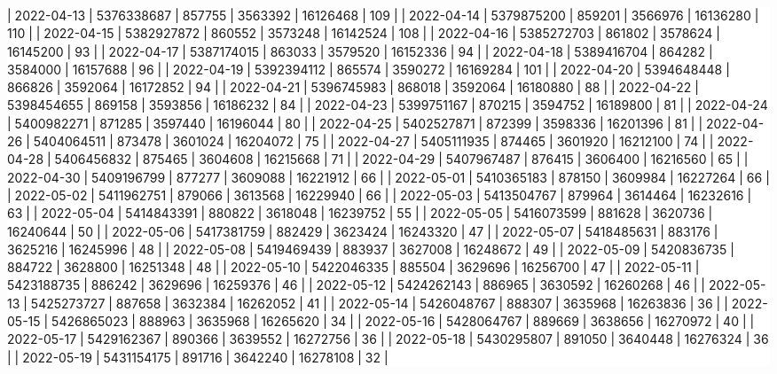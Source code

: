 | 2022-04-13 | 5376338687 | 857755 | 3563392 | 16126468 | 109 |
| 2022-04-14 | 5379875200 | 859201 | 3566976 | 16136280 | 110 |
| 2022-04-15 | 5382927872 | 860552 | 3573248 | 16142524 | 108 |
| 2022-04-16 | 5385272703 | 861802 | 3578624 | 16145200 | 93 |
| 2022-04-17 | 5387174015 | 863033 | 3579520 | 16152336 | 94 |
| 2022-04-18 | 5389416704 | 864282 | 3584000 | 16157688 | 96 |
| 2022-04-19 | 5392394112 | 865574 | 3590272 | 16169284 | 101 |
| 2022-04-20 | 5394648448 | 866826 | 3592064 | 16172852 | 94 |
| 2022-04-21 | 5396745983 | 868018 | 3592064 | 16180880 | 88 |
| 2022-04-22 | 5398454655 | 869158 | 3593856 | 16186232 | 84 |
| 2022-04-23 | 5399751167 | 870215 | 3594752 | 16189800 | 81 |
| 2022-04-24 | 5400982271 | 871285 | 3597440 | 16196044 | 80 |
| 2022-04-25 | 5402527871 | 872399 | 3598336 | 16201396 | 81 |
| 2022-04-26 | 5404064511 | 873478 | 3601024 | 16204072 | 75 |
| 2022-04-27 | 5405111935 | 874465 | 3601920 | 16212100 | 74 |
| 2022-04-28 | 5406456832 | 875465 | 3604608 | 16215668 | 71 |
| 2022-04-29 | 5407967487 | 876415 | 3606400 | 16216560 | 65 |
| 2022-04-30 | 5409196799 | 877277 | 3609088 | 16221912 | 66 |
| 2022-05-01 | 5410365183 | 878150 | 3609984 | 16227264 | 66 |
| 2022-05-02 | 5411962751 | 879066 | 3613568 | 16229940 | 66 |
| 2022-05-03 | 5413504767 | 879964 | 3614464 | 16232616 | 63 |
| 2022-05-04 | 5414843391 | 880822 | 3618048 | 16239752 | 55 |
| 2022-05-05 | 5416073599 | 881628 | 3620736 | 16240644 | 50 |
| 2022-05-06 | 5417381759 | 882429 | 3623424 | 16243320 | 47 |
| 2022-05-07 | 5418485631 | 883176 | 3625216 | 16245996 | 48 |
| 2022-05-08 | 5419469439 | 883937 | 3627008 | 16248672 | 49 |
| 2022-05-09 | 5420836735 | 884722 | 3628800 | 16251348 | 48 |
| 2022-05-10 | 5422046335 | 885504 | 3629696 | 16256700 | 47 |
| 2022-05-11 | 5423188735 | 886242 | 3629696 | 16259376 | 46 |
| 2022-05-12 | 5424262143 | 886965 | 3630592 | 16260268 | 46 |
| 2022-05-13 | 5425273727 | 887658 | 3632384 | 16262052 | 41 |
| 2022-05-14 | 5426048767 | 888307 | 3635968 | 16263836 | 36 |
| 2022-05-15 | 5426865023 | 888963 | 3635968 | 16265620 | 34 |
| 2022-05-16 | 5428064767 | 889669 | 3638656 | 16270972 | 40 |
| 2022-05-17 | 5429162367 | 890366 | 3639552 | 16272756 | 36 |
| 2022-05-18 | 5430295807 | 891050 | 3640448 | 16276324 | 36 |
| 2022-05-19 | 5431154175 | 891716 | 3642240 | 16278108 | 32 |